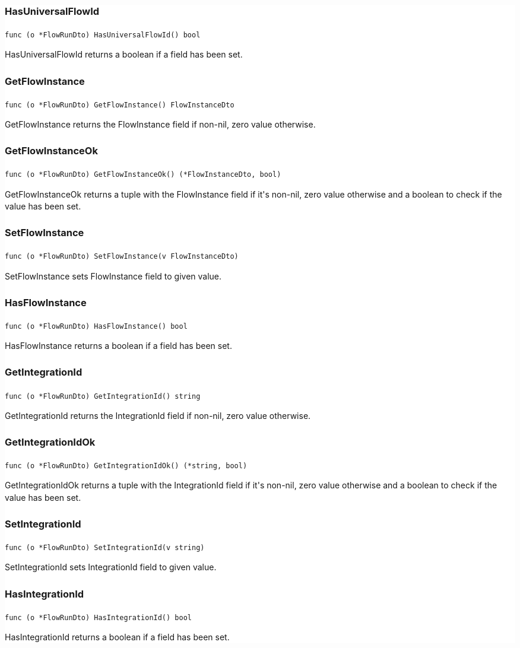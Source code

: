 ### HasUniversalFlowId

`func (o *FlowRunDto) HasUniversalFlowId() bool`

HasUniversalFlowId returns a boolean if a field has been set.

### GetFlowInstance

`func (o *FlowRunDto) GetFlowInstance() FlowInstanceDto`

GetFlowInstance returns the FlowInstance field if non-nil, zero value otherwise.

### GetFlowInstanceOk

`func (o *FlowRunDto) GetFlowInstanceOk() (*FlowInstanceDto, bool)`

GetFlowInstanceOk returns a tuple with the FlowInstance field if it's non-nil, zero value otherwise
and a boolean to check if the value has been set.

### SetFlowInstance

`func (o *FlowRunDto) SetFlowInstance(v FlowInstanceDto)`

SetFlowInstance sets FlowInstance field to given value.

### HasFlowInstance

`func (o *FlowRunDto) HasFlowInstance() bool`

HasFlowInstance returns a boolean if a field has been set.

### GetIntegrationId

`func (o *FlowRunDto) GetIntegrationId() string`

GetIntegrationId returns the IntegrationId field if non-nil, zero value otherwise.

### GetIntegrationIdOk

`func (o *FlowRunDto) GetIntegrationIdOk() (*string, bool)`

GetIntegrationIdOk returns a tuple with the IntegrationId field if it's non-nil, zero value otherwise
and a boolean to check if the value has been set.

### SetIntegrationId

`func (o *FlowRunDto) SetIntegrationId(v string)`

SetIntegrationId sets IntegrationId field to given value.

### HasIntegrationId

`func (o *FlowRunDto) HasIntegrationId() bool`

HasIntegrationId returns a boolean if a field has been set.
